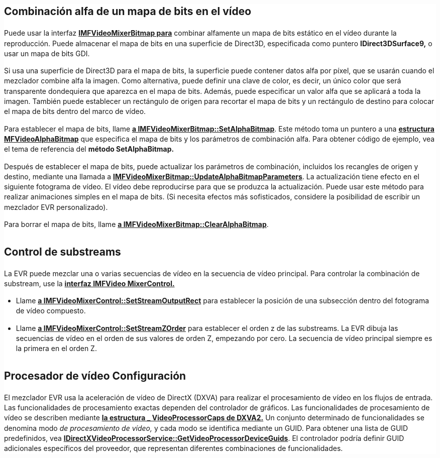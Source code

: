 ## <a name="alpha-blending-a-bitmap-onto-the-video"></a>Combinación alfa de un mapa de bits en el vídeo

Puede usar la interfaz [**IMFVideoMixerBitmap para**](/windows/desktop/api/evr9/nn-evr9-imfvideomixerbitmap) combinar alfamente un mapa de bits estático en el vídeo durante la reproducción. Puede almacenar el mapa de bits en una superficie de Direct3D, especificada como puntero **IDirect3DSurface9,** o usar un mapa de bits GDI.

Si usa una superficie de Direct3D para el mapa de bits, la superficie puede contener datos alfa por píxel, que se usarán cuando el mezclador combine alfa la imagen. Como alternativa, puede definir una clave de color, es decir, un único color que será transparente dondequiera que aparezca en el mapa de bits. Además, puede especificar un valor alfa que se aplicará a toda la imagen. También puede establecer un rectángulo de origen para recortar el mapa de bits y un rectángulo de destino para colocar el mapa de bits dentro del marco de vídeo.

Para establecer el mapa de bits, llame [**a IMFVideoMixerBitmap::SetAlphaBitmap**](/windows/desktop/api/evr9/nf-evr9-imfvideomixerbitmap-setalphabitmap). Este método toma un puntero a una [**estructura MFVideoAlphaBitmap**](/windows/desktop/api/evr9/ns-evr9-mfvideoalphabitmap) que especifica el mapa de bits y los parámetros de combinación alfa. Para obtener código de ejemplo, vea el tema de referencia del **método SetAlphaBitmap.**

Después de establecer el mapa de bits, puede actualizar los parámetros de combinación, incluidos los recangles de origen y destino, mediante una llamada a [**IMFVideoMixerBitmap::UpdateAlphaBitmapParameters**](/windows/desktop/api/evr9/nf-evr9-imfvideomixerbitmap-updatealphabitmapparameters). La actualización tiene efecto en el siguiente fotograma de vídeo. El vídeo debe reproducirse para que se produzca la actualización. Puede usar este método para realizar animaciones simples en el mapa de bits. (Si necesita efectos más sofisticados, considere la posibilidad de escribir un mezclador EVR personalizado).

Para borrar el mapa de bits, llame [**a IMFVideoMixerBitmap::ClearAlphaBitmap**](/windows/desktop/api/evr9/nf-evr9-imfvideomixerbitmap-clearalphabitmap).

## <a name="controlling-substreams"></a>Control de substreams

La EVR puede mezclar una o varias secuencias de vídeo en la secuencia de vídeo principal. Para controlar la combinación de substream, use la [**interfaz IMFVideo MixerControl.**](/windows/desktop/api/evr/nn-evr-imfvideomixercontrol)

-   Llame [**a IMFVideoMixerControl::SetStreamOutputRect**](/windows/desktop/api/evr/nf-evr-imfvideomixercontrol-setstreamoutputrect) para establecer la posición de una subsección dentro del fotograma de vídeo compuesto.

-   Llame [**a IMFVideoMixerControl::SetStreamZOrder**](/windows/desktop/api/evr/nf-evr-imfvideomixercontrol-setstreamzorder) para establecer el orden z de las substreams. La EVR dibuja las secuencias de vídeo en el orden de sus valores de orden Z, empezando por cero. La secuencia de vídeo principal siempre es la primera en el orden Z.

## <a name="video-processor-settings"></a>Procesador de vídeo Configuración

El mezclador EVR usa la aceleración de vídeo de DirectX (DXVA) para realizar el procesamiento de vídeo en los flujos de entrada. Las funcionalidades de procesamiento exactas dependen del controlador de gráficos. Las funcionalidades de procesamiento de vídeo se describen mediante [**la estructura \_ VideoProcessorCaps de DXVA2.**](/windows/desktop/api/dxva2api/ns-dxva2api-dxva2_videoprocessorcaps) Un conjunto determinado de funcionalidades se denomina modo *de procesamiento de vídeo,* y cada modo se identifica mediante un GUID. Para obtener una lista de GUID predefinidos, vea [**IDirectXVideoProcessorService::GetVideoProcessorDeviceGuids**](/windows/desktop/api/dxva2api/nf-dxva2api-idirectxvideoprocessorservice-getvideoprocessordeviceguids). El controlador podría definir GUID adicionales específicos del proveedor, que representan diferentes combinaciones de funcionalidades.
